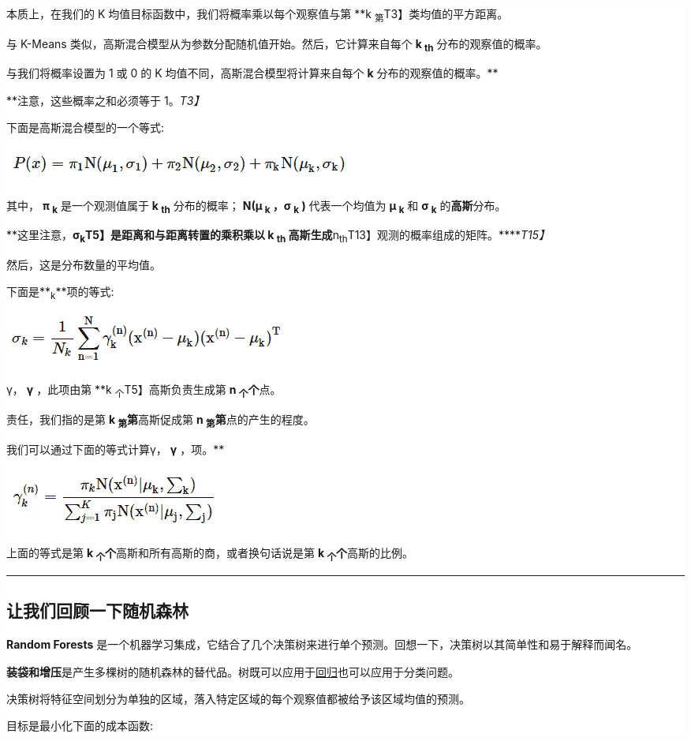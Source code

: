 本质上，在我们的 K 均值目标函数中，我们将概率乘以每个观察值与第 **k <sub>第</sub>T3】类均值的平方距离。

与 K-Means 类似，高斯混合模型从为参数分配随机值开始。然后，它计算来自每个 **k <sub>th</sub>** 分布的观察值的概率。

与我们将概率设置为 1 或 0 的 K 均值不同，高斯混合模型将计算来自每个 **k** 分布的观察值的概率。**

**注意，这些概率之和必须等于 1。*T3】*

下面是高斯混合模型的一个等式:

![7](img/d938cd1bde20a452580437e3dff8a99d.png)

其中，
**π <sub>k</sub>** 是一个观测值属于 **k <sub>th</sub>** 分布的概率；
**N(μ <sub>k</sub> ，σ <sub>k</sub> )** 代表一个均值为 **μ <sub>k</sub>** 和 **σ <sub>k</sub>** 的**高斯**分布。

**这里注意，**σ<sub>k</sub>T5】是距离和与距离转置的乘积乘以 **k <sub>th</sub> 高斯**生成**n<sub>th</sub>T13】观测的概率组成的矩阵。*****T15】*

然后，这是分布数量的平均值。

下面是**<sub>k</sub>**项的等式:

![8](img/2231c3959aede0ed2d97b510e8dfb652.png)

γ， **γ** ，此项由第 **k <sub>个</sub>T5】高斯负责生成第 **n <sub>个</sub>个**点。

责任，我们指的是第 **k <sub>第</sub>第**高斯促成第 **n <sub>第</sub>第**点的产生的程度。

我们可以通过下面的等式计算γ， **γ** ，项。**

![9](img/bc3aff0893e50a85df4fe59543ac9f46.png)

上面的等式是第 **k <sub>个</sub>个**高斯和所有高斯的商，或者换句话说是第 **k <sub>个</sub>个**高斯的比例。

* * *

## 让我们回顾一下随机森林

**Random Forests** 是一个机器学习集成，它结合了几个决策树来进行单个预测。回想一下，决策树以其简单性和易于解释而闻名。

**装袋和增压**是产生多棵树的随机森林的替代品。树既可以应用于[回归](https://quantra.quantinsti.com/course/trading-with-machine-learning-regression)也可以应用于分类问题。

决策树将特征空间划分为单独的区域，落入特定区域的每个观察值都被给予该区域均值的预测。

目标是最小化下面的成本函数:
